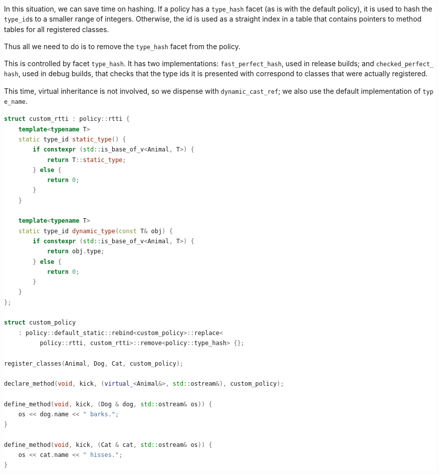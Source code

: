 
In this situation, we can save time on hashing. If a policy has a `type_hash`
facet (as is with the default policy), it is used to hash the `type_id`s to a
smaller range of integers. Otherwise, the id is used as a straight index in a
table that contains pointers to method tables for all registered classes.

Thus all we need to do is to remove the `type_hash` facet from the policy.

This is controlled by facet `type_hash`. It has two implementations:
`fast_perfect_hash`, used in release builds; and `checked_perfect_hash`, used
in debug builds, that checks that the type ids it is presented with correspond
to classes that were actually registered.

This time, virtual inheritance is not involved, so we dispense with
`dynamic_cast_ref`; we also use the default implementation of `type_name`.


```c++
struct custom_rtti : policy::rtti {
    template<typename T>
    static type_id static_type() {
        if constexpr (std::is_base_of_v<Animal, T>) {
            return T::static_type;
        } else {
            return 0;
        }
    }

    template<typename T>
    static type_id dynamic_type(const T& obj) {
        if constexpr (std::is_base_of_v<Animal, T>) {
            return obj.type;
        } else {
            return 0;
        }
    }
};

struct custom_policy
    : policy::default_static::rebind<custom_policy>::replace<
          policy::rtti, custom_rtti>::remove<policy::type_hash> {};

register_classes(Animal, Dog, Cat, custom_policy);

declare_method(void, kick, (virtual_<Animal&>, std::ostream&), custom_policy);

define_method(void, kick, (Dog & dog, std::ostream& os)) {
    os << dog.name << " barks.";
}

define_method(void, kick, (Cat & cat, std::ostream& os)) {
    os << cat.name << " hisses.";
}
```
